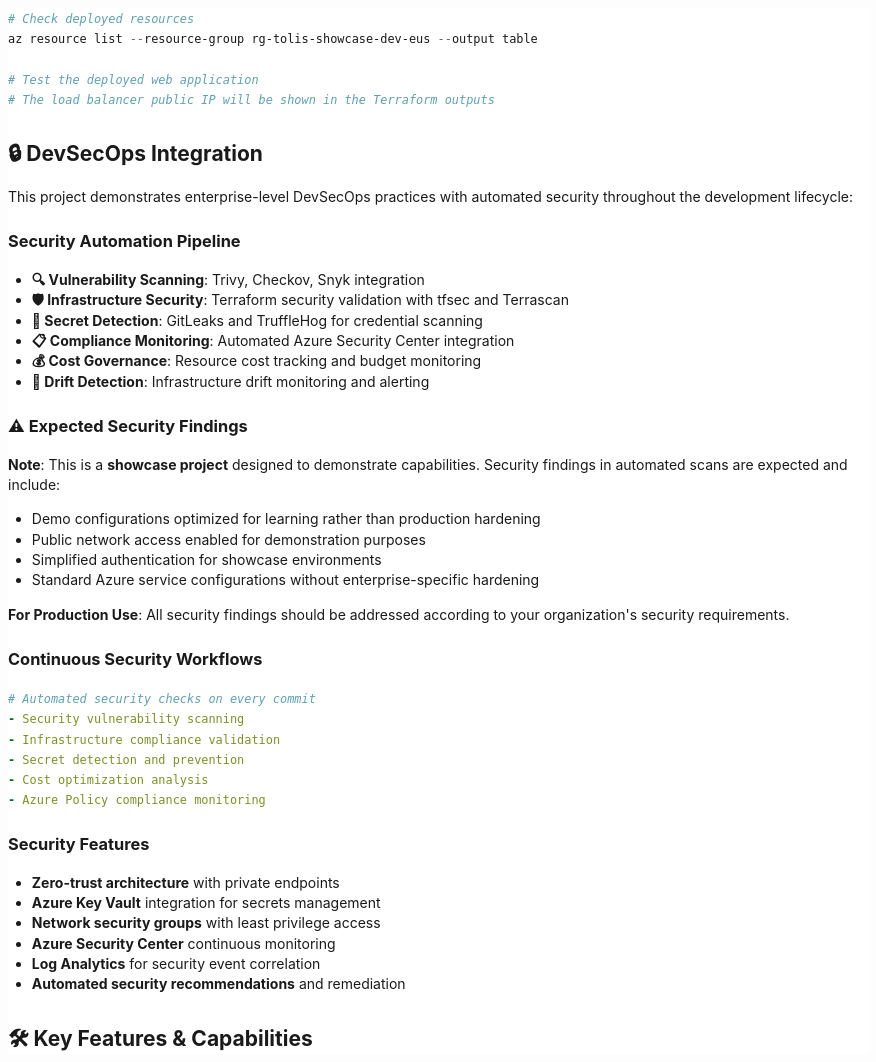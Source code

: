 ```powershell
# Check deployed resources
az resource list --resource-group rg-tolis-showcase-dev-eus --output table

# Test the deployed web application
# The load balancer public IP will be shown in the Terraform outputs
```

## 🔒 DevSecOps Integration

This project demonstrates enterprise-level DevSecOps practices with automated security throughout the development lifecycle:

### **Security Automation Pipeline**
- **🔍 Vulnerability Scanning**: Trivy, Checkov, Snyk integration
- **🛡️ Infrastructure Security**: Terraform security validation with tfsec and Terrascan
- **🔐 Secret Detection**: GitLeaks and TruffleHog for credential scanning
- **📋 Compliance Monitoring**: Automated Azure Security Center integration
- **💰 Cost Governance**: Resource cost tracking and budget monitoring
- **🚨 Drift Detection**: Infrastructure drift monitoring and alerting

### **⚠️ Expected Security Findings**
**Note**: This is a **showcase project** designed to demonstrate capabilities. Security findings in automated scans are expected and include:
- Demo configurations optimized for learning rather than production hardening
- Public network access enabled for demonstration purposes
- Simplified authentication for showcase environments
- Standard Azure service configurations without enterprise-specific hardening

**For Production Use**: All security findings should be addressed according to your organization's security requirements.

### **Continuous Security Workflows**
```yaml
# Automated security checks on every commit
- Security vulnerability scanning
- Infrastructure compliance validation
- Secret detection and prevention
- Cost optimization analysis
- Azure Policy compliance monitoring
```

### **Security Features**
- **Zero-trust architecture** with private endpoints
- **Azure Key Vault** integration for secrets management
- **Network security groups** with least privilege access
- **Azure Security Center** continuous monitoring
- **Log Analytics** for security event correlation
- **Automated security recommendations** and remediation

## 🛠️ Key Features & Capabilities
